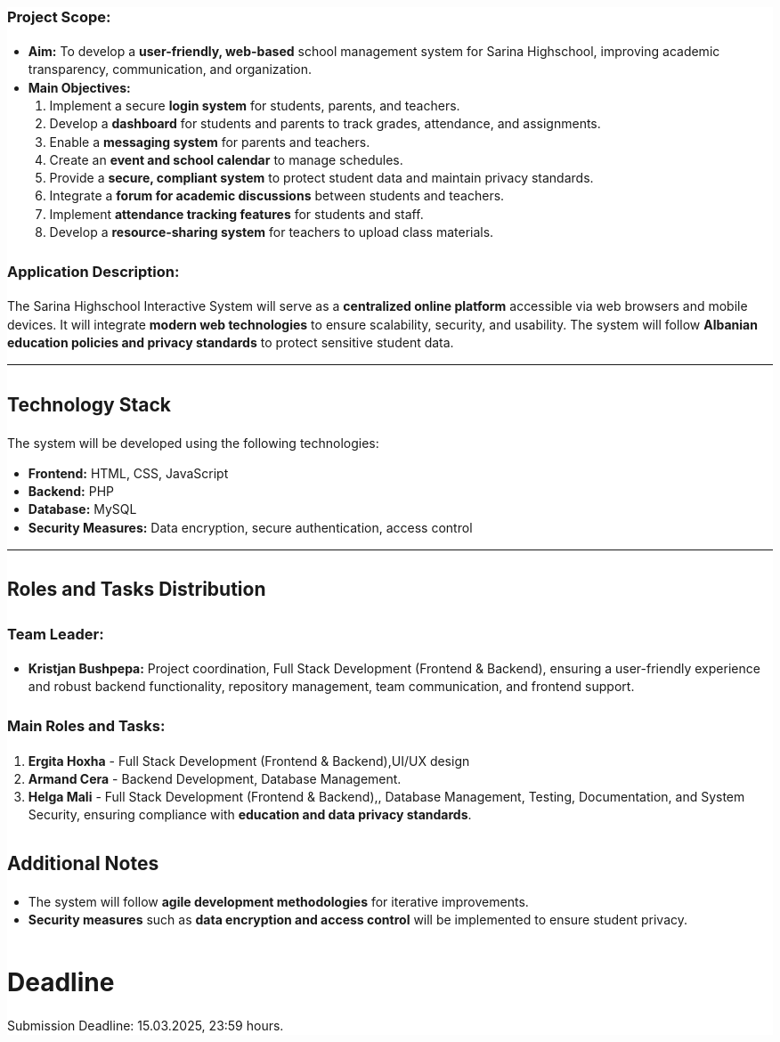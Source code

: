 ### Project Scope:
- **Aim:** To develop a **user-friendly, web-based** school management system for Sarina Highschool, improving academic transparency, communication, and organization.
- **Main Objectives:**
  1. Implement a secure **login system** for students, parents, and teachers.
  2. Develop a **dashboard** for students and parents to track grades, attendance, and assignments.
  3. Enable a **messaging system** for parents and teachers.
  4. Create an **event and school calendar** to manage schedules.
  5. Provide a **secure, compliant system** to protect student data and maintain privacy standards.
  6. Integrate a **forum for academic discussions** between students and teachers.
  7. Implement **attendance tracking features** for students and staff.
  8. Develop a **resource-sharing system** for teachers to upload class materials.

### Application Description:
The Sarina Highschool Interactive System will serve as a **centralized online platform** accessible via web browsers and mobile devices. It will integrate **modern web technologies** to ensure scalability, security, and usability. The system will follow **Albanian education policies and privacy standards** to protect sensitive student data.

---

## Technology Stack
The system will be developed using the following technologies:
- **Frontend:** HTML, CSS, JavaScript
- **Backend:** PHP
- **Database:** MySQL
- **Security Measures:** Data encryption, secure authentication, access control

---

## Roles and Tasks Distribution

### Team Leader:
- **Kristjan Bushpepa:** Project coordination, Full Stack Development (Frontend & Backend), ensuring a user-friendly experience and robust backend functionality, repository management, team communication, and frontend support.

### Main Roles and Tasks:
1. **Ergita Hoxha** - Full Stack Development (Frontend & Backend),UI/UX design
2. **Armand Cera** - Backend Development, Database Management.
3. **Helga Mali** - Full Stack Development (Frontend & Backend),, Database Management, Testing, Documentation, and System Security, ensuring compliance with **education and data privacy standards**.

## Additional Notes
- The system will follow **agile development methodologies** for iterative improvements.
- **Security measures** such as **data encryption and access control** will be implemented to ensure student privacy.

# Deadline
Submission Deadline: 15.03.2025, 23:59 hours.
